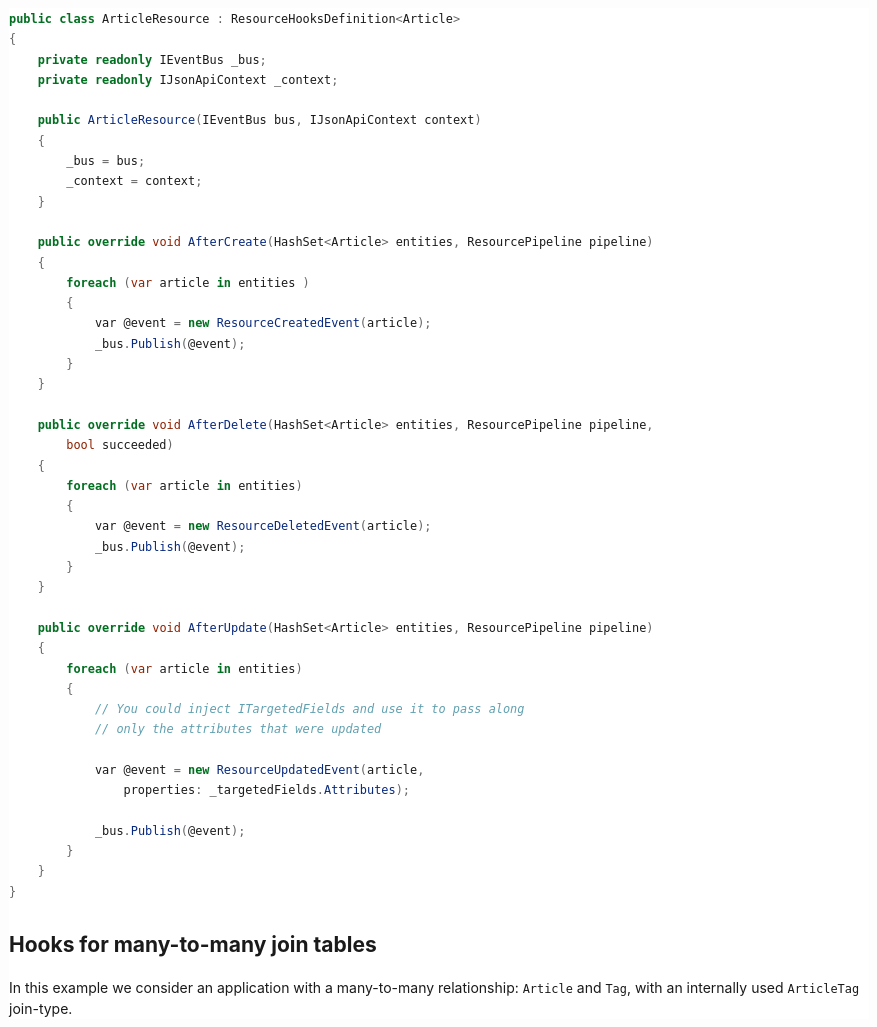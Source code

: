 ```c#
public class ArticleResource : ResourceHooksDefinition<Article>
{
    private readonly IEventBus _bus;
    private readonly IJsonApiContext _context;

    public ArticleResource(IEventBus bus, IJsonApiContext context)
    {
        _bus = bus;
        _context = context;
    }

    public override void AfterCreate(HashSet<Article> entities, ResourcePipeline pipeline)
    {
        foreach (var article in entities )
        {
            var @event = new ResourceCreatedEvent(article);
            _bus.Publish(@event);
        }
    }

    public override void AfterDelete(HashSet<Article> entities, ResourcePipeline pipeline,
        bool succeeded)
    {
        foreach (var article in entities)
        {
            var @event = new ResourceDeletedEvent(article);
            _bus.Publish(@event);
        }
    }

    public override void AfterUpdate(HashSet<Article> entities, ResourcePipeline pipeline)
    {
        foreach (var article in entities)
        {
            // You could inject ITargetedFields and use it to pass along
            // only the attributes that were updated

            var @event = new ResourceUpdatedEvent(article,
                properties: _targetedFields.Attributes);

            _bus.Publish(@event);
        }
    }
}
```

## Hooks for many-to-many join tables
In this example we consider an application with a many-to-many relationship: `Article` and `Tag`, with an internally used `ArticleTag` join-type.
